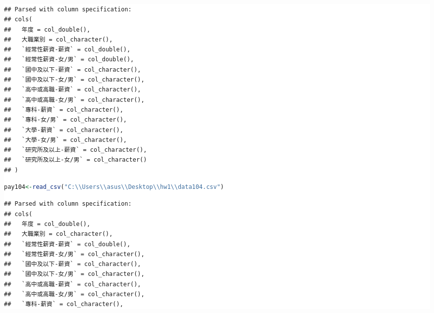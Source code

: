     ## Parsed with column specification:
    ## cols(
    ##   年度 = col_double(),
    ##   大職業別 = col_character(),
    ##   `經常性薪資-薪資` = col_double(),
    ##   `經常性薪資-女/男` = col_double(),
    ##   `國中及以下-薪資` = col_character(),
    ##   `國中及以下-女/男` = col_character(),
    ##   `高中或高職-薪資` = col_character(),
    ##   `高中或高職-女/男` = col_character(),
    ##   `專科-薪資` = col_character(),
    ##   `專科-女/男` = col_character(),
    ##   `大學-薪資` = col_character(),
    ##   `大學-女/男` = col_character(),
    ##   `研究所及以上-薪資` = col_character(),
    ##   `研究所及以上-女/男` = col_character()
    ## )

``` r
pay104<-read_csv("C:\\Users\\asus\\Desktop\\hw1\\data104.csv")
```

    ## Parsed with column specification:
    ## cols(
    ##   年度 = col_double(),
    ##   大職業別 = col_character(),
    ##   `經常性薪資-薪資` = col_double(),
    ##   `經常性薪資-女/男` = col_character(),
    ##   `國中及以下-薪資` = col_character(),
    ##   `國中及以下-女/男` = col_character(),
    ##   `高中或高職-薪資` = col_character(),
    ##   `高中或高職-女/男` = col_character(),
    ##   `專科-薪資` = col_character(),